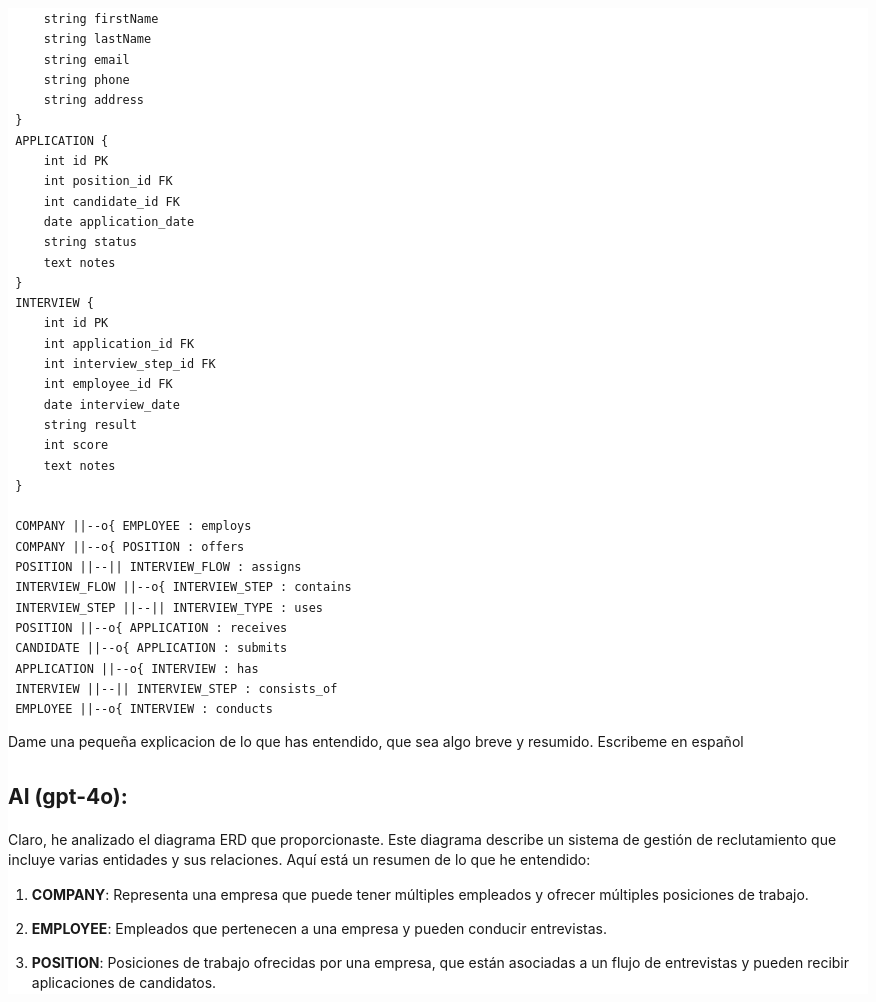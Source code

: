          string firstName
         string lastName
         string email
         string phone
         string address
     }
     APPLICATION {
         int id PK
         int position_id FK
         int candidate_id FK
         date application_date
         string status
         text notes
     }
     INTERVIEW {
         int id PK
         int application_id FK
         int interview_step_id FK
         int employee_id FK
         date interview_date
         string result
         int score
         text notes
     }

     COMPANY ||--o{ EMPLOYEE : employs
     COMPANY ||--o{ POSITION : offers
     POSITION ||--|| INTERVIEW_FLOW : assigns
     INTERVIEW_FLOW ||--o{ INTERVIEW_STEP : contains
     INTERVIEW_STEP ||--|| INTERVIEW_TYPE : uses
     POSITION ||--o{ APPLICATION : receives
     CANDIDATE ||--o{ APPLICATION : submits
     APPLICATION ||--o{ INTERVIEW : has
     INTERVIEW ||--|| INTERVIEW_STEP : consists_of
     EMPLOYEE ||--o{ INTERVIEW : conducts

Dame una pequeña explicacion de lo que has entendido, que sea algo breve y resumido. Escribeme en español


## AI (gpt-4o):

Claro, he analizado el diagrama ERD que proporcionaste. Este diagrama describe un sistema de gestión de reclutamiento que incluye varias entidades y sus relaciones. Aquí está un resumen de lo que he entendido:

1. **COMPANY**: Representa una empresa que puede tener múltiples empleados y ofrecer múltiples posiciones de trabajo.

2. **EMPLOYEE**: Empleados que pertenecen a una empresa y pueden conducir entrevistas.

3. **POSITION**: Posiciones de trabajo ofrecidas por una empresa, que están asociadas a un flujo de entrevistas y pueden recibir aplicaciones de candidatos.
